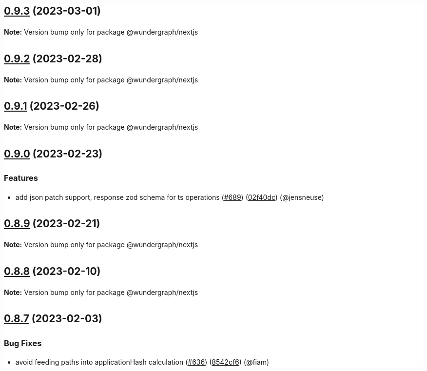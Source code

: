 ## [0.9.3](https://github.com/wundergraph/wundergraph/compare/@wundergraph/nextjs@0.9.2...@wundergraph/nextjs@0.9.3) (2023-03-01)

**Note:** Version bump only for package @wundergraph/nextjs

## [0.9.2](https://github.com/wundergraph/wundergraph/compare/@wundergraph/nextjs@0.9.1...@wundergraph/nextjs@0.9.2) (2023-02-28)

**Note:** Version bump only for package @wundergraph/nextjs

## [0.9.1](https://github.com/wundergraph/wundergraph/compare/@wundergraph/nextjs@0.9.0...@wundergraph/nextjs@0.9.1) (2023-02-26)

**Note:** Version bump only for package @wundergraph/nextjs

## [0.9.0](https://github.com/wundergraph/wundergraph/compare/@wundergraph/nextjs@0.8.9...@wundergraph/nextjs@0.9.0) (2023-02-23)

### Features

* add json patch support, response zod schema for ts operations ([#689](https://github.com/wundergraph/wundergraph/issues/689)) ([02f40dc](https://github.com/wundergraph/wundergraph/commit/02f40dc21e63c1771ee7b002c94a396a52f85187)) (@jensneuse)

## [0.8.9](https://github.com/wundergraph/wundergraph/compare/@wundergraph/nextjs@0.8.8...@wundergraph/nextjs@0.8.9) (2023-02-21)

**Note:** Version bump only for package @wundergraph/nextjs

## [0.8.8](https://github.com/wundergraph/wundergraph/compare/@wundergraph/nextjs@0.8.7...@wundergraph/nextjs@0.8.8) (2023-02-10)

**Note:** Version bump only for package @wundergraph/nextjs

## [0.8.7](https://github.com/wundergraph/wundergraph/compare/@wundergraph/nextjs@0.8.6...@wundergraph/nextjs@0.8.7) (2023-02-03)

### Bug Fixes

* avoid feeding paths into applicationHash calculation ([#636](https://github.com/wundergraph/wundergraph/issues/636)) ([8542cf6](https://github.com/wundergraph/wundergraph/commit/8542cf6789de51711b05b0fbc4bb78d895e0e099)) (@fiam)
